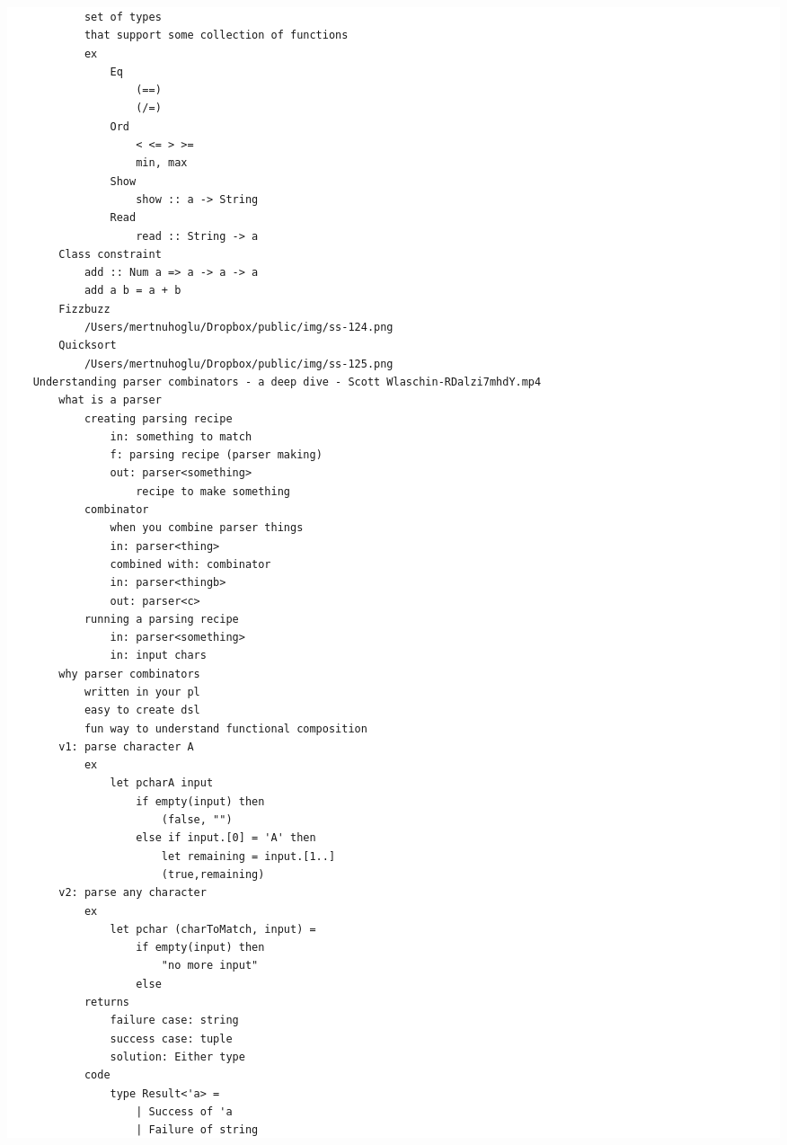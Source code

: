 				set of types
				that support some collection of functions
				ex
					Eq
						(==)
						(/=)
					Ord
						< <= > >=
						min, max
					Show
						show :: a -> String
					Read
						read :: String -> a
			Class constraint
				add :: Num a => a -> a -> a
				add a b = a + b
			Fizzbuzz
				/Users/mertnuhoglu/Dropbox/public/img/ss-124.png
			Quicksort
				/Users/mertnuhoglu/Dropbox/public/img/ss-125.png
		Understanding parser combinators - a deep dive - Scott Wlaschin-RDalzi7mhdY.mp4
			what is a parser
				creating parsing recipe
					in: something to match
					f: parsing recipe (parser making)
					out: parser<something>
						recipe to make something
				combinator
					when you combine parser things
					in: parser<thing>
					combined with: combinator
					in: parser<thingb>
					out: parser<c>
				running a parsing recipe
					in: parser<something>
					in: input chars
			why parser combinators
				written in your pl
				easy to create dsl
				fun way to understand functional composition
			v1: parse character A
				ex
					let pcharA input
						if empty(input) then
							(false, "")
						else if input.[0] = 'A' then
							let remaining = input.[1..]
							(true,remaining)
			v2: parse any character
				ex
					let pchar (charToMatch, input) =
						if empty(input) then
							"no more input"
						else
				returns 
					failure case: string
					success case: tuple
					solution: Either type
				code
					type Result<'a> = 
						| Success of 'a
						| Failure of string